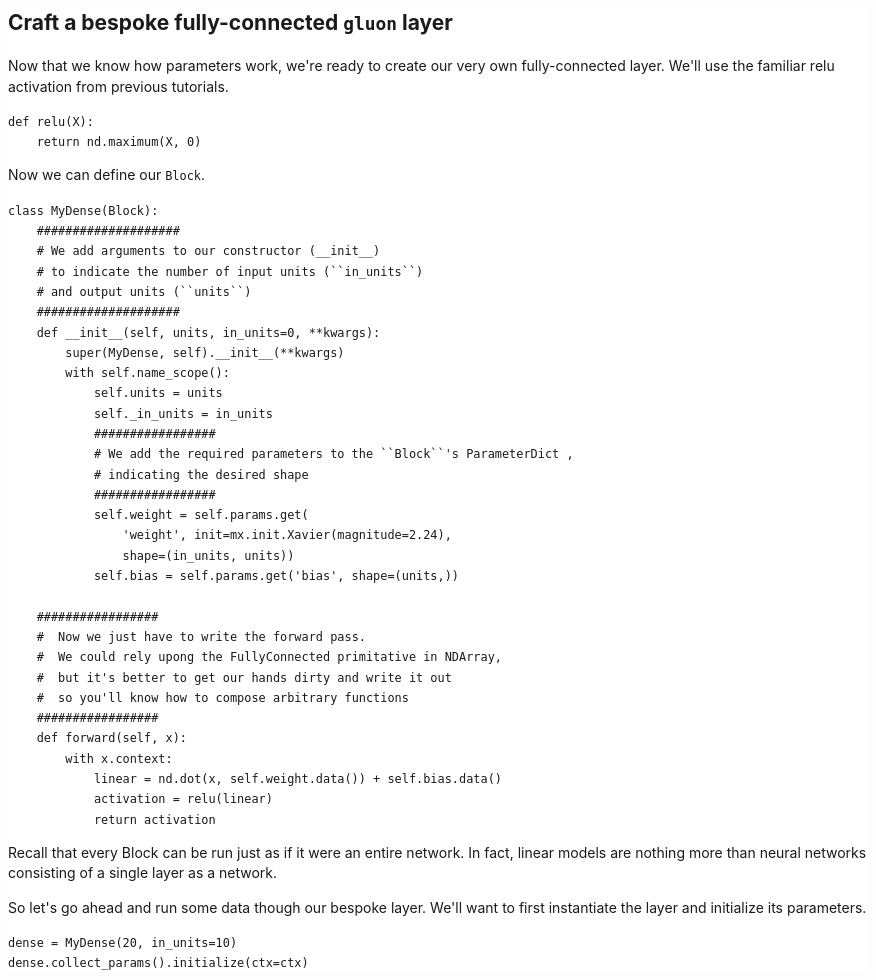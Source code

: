 ## Craft a bespoke fully-connected ``gluon`` layer

Now that we know how parameters work, we're ready to create our very own fully-connected layer. We'll use the familiar relu activation from previous tutorials.

```{.python .input  n=14}
def relu(X):
    return nd.maximum(X, 0)
```

Now we can define our ``Block``.

```{.python .input  n=15}
class MyDense(Block):
    ####################
    # We add arguments to our constructor (__init__)
    # to indicate the number of input units (``in_units``)
    # and output units (``units``)
    ####################
    def __init__(self, units, in_units=0, **kwargs):
        super(MyDense, self).__init__(**kwargs)
        with self.name_scope():
            self.units = units
            self._in_units = in_units
            #################
            # We add the required parameters to the ``Block``'s ParameterDict ,
            # indicating the desired shape
            #################
            self.weight = self.params.get(
                'weight', init=mx.init.Xavier(magnitude=2.24),
                shape=(in_units, units))
            self.bias = self.params.get('bias', shape=(units,))

    #################
    #  Now we just have to write the forward pass.
    #  We could rely upong the FullyConnected primitative in NDArray,
    #  but it's better to get our hands dirty and write it out
    #  so you'll know how to compose arbitrary functions
    #################
    def forward(self, x):
        with x.context:
            linear = nd.dot(x, self.weight.data()) + self.bias.data()
            activation = relu(linear)
            return activation
```

Recall that every Block can be run just as if it were an entire network.
In fact, linear models are nothing more than neural networks
consisting of a single layer as a network.

So let's go ahead and run some data though our bespoke layer.
We'll want to first instantiate the layer and initialize its parameters.

```{.python .input  n=16}
dense = MyDense(20, in_units=10)
dense.collect_params().initialize(ctx=ctx)
```
